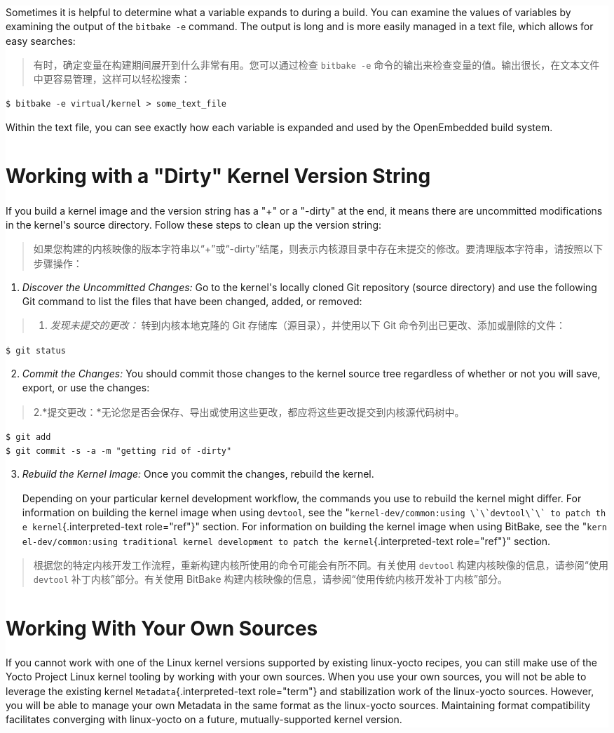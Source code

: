 Sometimes it is helpful to determine what a variable expands to during a build. You can examine the values of variables by examining the output of the `bitbake -e` command. The output is long and is more easily managed in a text file, which allows for easy searches:

> 有时，确定变量在构建期间展开到什么非常有用。您可以通过检查 `bitbake -e` 命令的输出来检查变量的值。输出很长，在文本文件中更容易管理，这样可以轻松搜索：

```
$ bitbake -e virtual/kernel > some_text_file
```

Within the text file, you can see exactly how each variable is expanded and used by the OpenEmbedded build system.

# Working with a \"Dirty\" Kernel Version String

If you build a kernel image and the version string has a \"+\" or a \"-dirty\" at the end, it means there are uncommitted modifications in the kernel\'s source directory. Follow these steps to clean up the version string:

> 如果您构建的内核映像的版本字符串以“+”或“-dirty”结尾，则表示内核源目录中存在未提交的修改。要清理版本字符串，请按照以下步骤操作：

1. *Discover the Uncommitted Changes:* Go to the kernel\'s locally cloned Git repository (source directory) and use the following Git command to list the files that have been changed, added, or removed:

> 1. *发现未提交的更改：* 转到内核本地克隆的 Git 存储库（源目录），并使用以下 Git 命令列出已更改、添加或删除的文件：

```
$ git status
```

2. *Commit the Changes:* You should commit those changes to the kernel source tree regardless of whether or not you will save, export, or use the changes:

> 2.*提交更改：*无论您是否会保存、导出或使用这些更改，都应将这些更改提交到内核源代码树中。

```
$ git add
$ git commit -s -a -m "getting rid of -dirty"
```

3. *Rebuild the Kernel Image:* Once you commit the changes, rebuild the kernel.

   Depending on your particular kernel development workflow, the commands you use to rebuild the kernel might differ. For information on building the kernel image when using `devtool`, see the \"``kernel-dev/common:using \`\`devtool\`\` to patch the kernel``{.interpreted-text role="ref"}\" section. For information on building the kernel image when using BitBake, see the \"`kernel-dev/common:using traditional kernel development to patch the kernel`{.interpreted-text role="ref"}\" section.

> 根据您的特定内核开发工作流程，重新构建内核所使用的命令可能会有所不同。有关使用 `devtool` 构建内核映像的信息，请参阅“使用 `devtool` 补丁内核”部分。有关使用 BitBake 构建内核映像的信息，请参阅“使用传统内核开发补丁内核”部分。

# Working With Your Own Sources

If you cannot work with one of the Linux kernel versions supported by existing linux-yocto recipes, you can still make use of the Yocto Project Linux kernel tooling by working with your own sources. When you use your own sources, you will not be able to leverage the existing kernel `Metadata`{.interpreted-text role="term"} and stabilization work of the linux-yocto sources. However, you will be able to manage your own Metadata in the same format as the linux-yocto sources. Maintaining format compatibility facilitates converging with linux-yocto on a future, mutually-supported kernel version.
